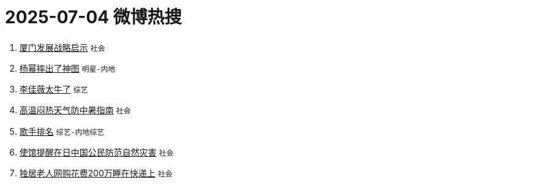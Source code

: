 # 2025-07-04 微博热搜 
1. [厦门发展战略启示](https://m.weibo.cn/search?containerid=100103type%3D1%26t%3D10%26q%3D%23%E5%8E%A6%E9%97%A8%E5%8F%91%E5%B1%95%E6%88%98%E7%95%A5%E5%90%AF%E7%A4%BA%23&stream_entry_id=51&isnewpage=1&extparam=seat%3D1%26stream_entry_id%3D51%26c_type%3D51%26q%3D%2523%25E5%258E%25A6%25E9%2597%25A8%25E5%258F%2591%25E5%25B1%2595%25E6%2588%2598%25E7%2595%25A5%25E5%2590%25AF%25E7%25A4%25BA%2523%26cate%3D10103%26dgr%3D0%26pos%3D0%26filter_type%3Drealtimehot%26display_time%3D1751642270%26pre_seqid%3D17516422700390192009794) `社会` 

2. [杨幂摔出了神图](https://m.weibo.cn/search?containerid=100103type%3D1%26t%3D10%26q%3D%23%E6%9D%A8%E5%B9%82%E6%91%94%E5%87%BA%E4%BA%86%E7%A5%9E%E5%9B%BE%23&stream_entry_id=31&isnewpage=1&extparam=seat%3D1%26stream_entry_id%3D31%26band_rank%3D1%26q%3D%2523%25E6%259D%25A8%25E5%25B9%2582%25E6%2591%2594%25E5%2587%25BA%25E4%25BA%2586%25E7%25A5%259E%25E5%259B%25BE%2523%26dgr%3D0%26filter_type%3Drealtimehot%26c_type%3D31%26pos%3D0%26cate%3D5001%26realpos%3D1%26flag%3D2%26lcate%3D5001%26display_time%3D1751642270%26pre_seqid%3D17516422700390192009794) `明星-内地` 

3. [李佳薇太牛了](https://m.weibo.cn/search?containerid=100103type%3D1%26t%3D10%26q%3D%23%E6%9D%8E%E4%BD%B3%E8%96%87%E5%A4%AA%E7%89%9B%E4%BA%86%23&stream_entry_id=31&isnewpage=1&extparam=seat%3D1%26stream_entry_id%3D31%26band_rank%3D2%26q%3D%2523%25E6%259D%258E%25E4%25BD%25B3%25E8%2596%2587%25E5%25A4%25AA%25E7%2589%259B%25E4%25BA%2586%2523%26dgr%3D0%26filter_type%3Drealtimehot%26c_type%3D31%26pos%3D1%26cate%3D5001%26realpos%3D2%26flag%3D2%26lcate%3D5001%26display_time%3D1751642270%26pre_seqid%3D17516422700390192009794) `综艺` 

4. [高温闷热天气防中暑指南](https://m.weibo.cn/search?containerid=100103type%3D1%26t%3D10%26q%3D%23%E9%AB%98%E6%B8%A9%E9%97%B7%E7%83%AD%E5%A4%A9%E6%B0%94%E9%98%B2%E4%B8%AD%E6%9A%91%E6%8C%87%E5%8D%97%23&stream_entry_id=31&isnewpage=1&extparam=seat%3D1%26stream_entry_id%3D31%26band_rank%3D3%26q%3D%2523%25E9%25AB%2598%25E6%25B8%25A9%25E9%2597%25B7%25E7%2583%25AD%25E5%25A4%25A9%25E6%25B0%2594%25E9%2598%25B2%25E4%25B8%25AD%25E6%259A%2591%25E6%258C%2587%25E5%258D%2597%2523%26dgr%3D0%26filter_type%3Drealtimehot%26c_type%3D31%26pos%3D2%26cate%3D5001%26realpos%3D3%26flag%3D1%26lcate%3D5001%26display_time%3D1751642270%26pre_seqid%3D17516422700390192009794) `社会` 

5. [歌手排名](https://m.weibo.cn/search?containerid=100103type%3D1%26t%3D10%26q%3D%E6%AD%8C%E6%89%8B%E6%8E%92%E5%90%8D&stream_entry_id=31&isnewpage=1&extparam=seat%3D1%26stream_entry_id%3D31%26band_rank%3D4%26q%3D%25E6%25AD%258C%25E6%2589%258B%25E6%258E%2592%25E5%2590%258D%26dgr%3D0%26filter_type%3Drealtimehot%26c_type%3D31%26pos%3D3%26cate%3D5001%26realpos%3D4%26flag%3D2%26lcate%3D5001%26display_time%3D1751642270%26pre_seqid%3D17516422700390192009794) `综艺-内地综艺` 

6. [使馆提醒在日中国公民防范自然灾害](https://m.weibo.cn/search?containerid=100103type%3D1%26t%3D10%26q%3D%23%E4%BD%BF%E9%A6%86%E6%8F%90%E9%86%92%E5%9C%A8%E6%97%A5%E4%B8%AD%E5%9B%BD%E5%85%AC%E6%B0%91%E9%98%B2%E8%8C%83%E8%87%AA%E7%84%B6%E7%81%BE%E5%AE%B3%23&stream_entry_id=31&isnewpage=1&extparam=seat%3D1%26stream_entry_id%3D31%26band_rank%3D5%26q%3D%2523%25E4%25BD%25BF%25E9%25A6%2586%25E6%258F%2590%25E9%2586%2592%25E5%259C%25A8%25E6%2597%25A5%25E4%25B8%25AD%25E5%259B%25BD%25E5%2585%25AC%25E6%25B0%2591%25E9%2598%25B2%25E8%258C%2583%25E8%2587%25AA%25E7%2584%25B6%25E7%2581%25BE%25E5%25AE%25B3%2523%26dgr%3D0%26filter_type%3Drealtimehot%26c_type%3D31%26pos%3D4%26cate%3D5001%26realpos%3D5%26flag%3D1%26lcate%3D5001%26display_time%3D1751642270%26pre_seqid%3D17516422700390192009794) `社会` 

7. [独居老人网购花费200万睡在快递上](https://m.weibo.cn/search?containerid=100103type%3D1%26t%3D10%26q%3D%23%E7%8B%AC%E5%B1%85%E8%80%81%E4%BA%BA%E7%BD%91%E8%B4%AD%E8%8A%B1%E8%B4%B9200%E4%B8%87%E7%9D%A1%E5%9C%A8%E5%BF%AB%E9%80%92%E4%B8%8A%23&stream_entry_id=31&isnewpage=1&extparam=seat%3D1%26stream_entry_id%3D31%26band_rank%3D6%26q%3D%2523%25E7%258B%25AC%25E5%25B1%2585%25E8%2580%2581%25E4%25BA%25BA%25E7%25BD%2591%25E8%25B4%25AD%25E8%258A%25B1%25E8%25B4%25B9200%25E4%25B8%2587%25E7%259D%25A1%25E5%259C%25A8%25E5%25BF%25AB%25E9%2580%2592%25E4%25B8%258A%2523%26dgr%3D0%26filter_type%3Drealtimehot%26c_type%3D31%26pos%3D5%26cate%3D5001%26realpos%3D6%26flag%3D1%26lcate%3D5001%26display_time%3D1751642270%26pre_seqid%3D17516422700390192009794) `社会` 
